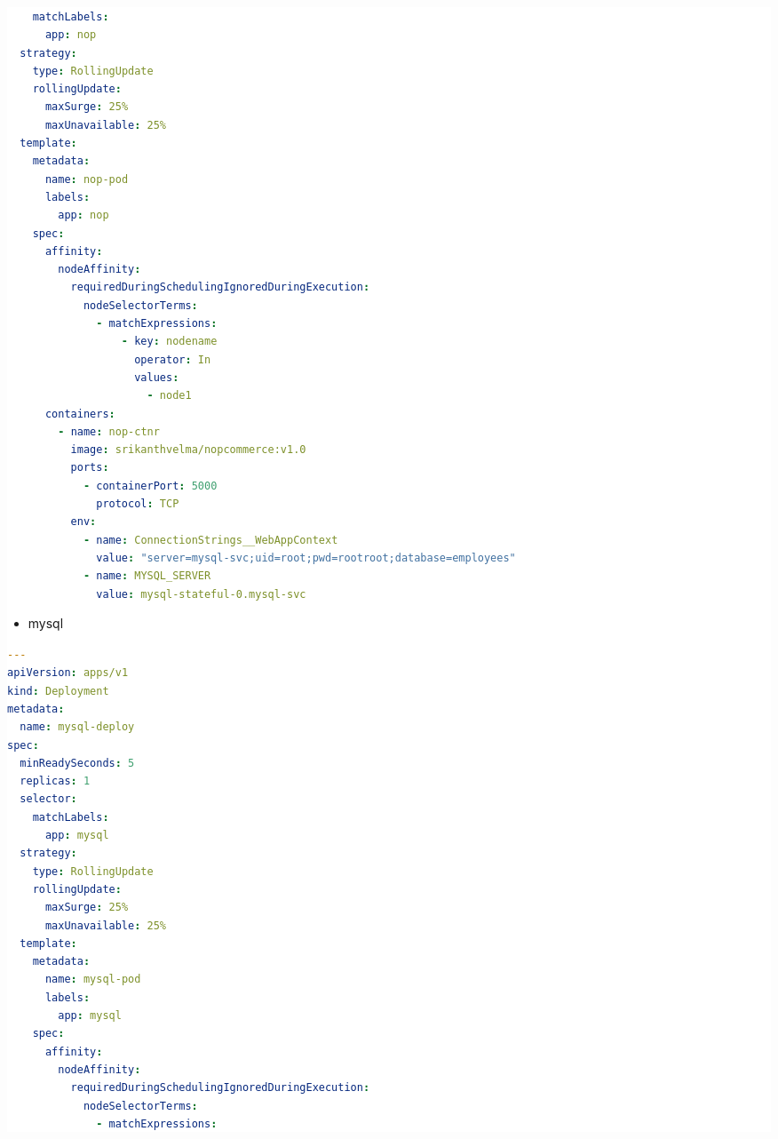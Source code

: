 ```yaml
    matchLabels:
      app: nop
  strategy:
    type: RollingUpdate
    rollingUpdate:
      maxSurge: 25%
      maxUnavailable: 25%
  template:
    metadata:
      name: nop-pod
      labels:
        app: nop
    spec:
      affinity:
        nodeAffinity:
          requiredDuringSchedulingIgnoredDuringExecution:
            nodeSelectorTerms:
              - matchExpressions:
                  - key: nodename
                    operator: In
                    values: 
                      - node1
      containers:
        - name: nop-ctnr
          image: srikanthvelma/nopcommerce:v1.0
          ports:
            - containerPort: 5000
              protocol: TCP
          env:
            - name: ConnectionStrings__WebAppContext
              value: "server=mysql-svc;uid=root;pwd=rootroot;database=employees"
            - name: MYSQL_SERVER
              value: mysql-stateful-0.mysql-svc
```
* mysql
```yaml
---
apiVersion: apps/v1
kind: Deployment
metadata:
  name: mysql-deploy
spec:
  minReadySeconds: 5
  replicas: 1
  selector:
    matchLabels:
      app: mysql
  strategy:
    type: RollingUpdate
    rollingUpdate:
      maxSurge: 25%
      maxUnavailable: 25%
  template:
    metadata:
      name: mysql-pod
      labels:
        app: mysql
    spec:
      affinity:
        nodeAffinity:
          requiredDuringSchedulingIgnoredDuringExecution:
            nodeSelectorTerms:
              - matchExpressions:
```